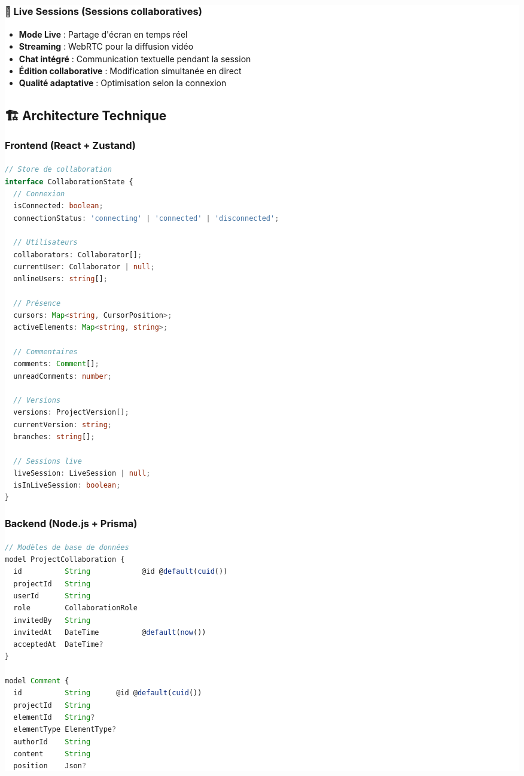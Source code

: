 ### 🎥 Live Sessions (Sessions collaboratives)
- **Mode Live** : Partage d'écran en temps réel
- **Streaming** : WebRTC pour la diffusion vidéo
- **Chat intégré** : Communication textuelle pendant la session
- **Édition collaborative** : Modification simultanée en direct
- **Qualité adaptative** : Optimisation selon la connexion

## 🏗️ Architecture Technique

### Frontend (React + Zustand)
```typescript
// Store de collaboration
interface CollaborationState {
  // Connexion
  isConnected: boolean;
  connectionStatus: 'connecting' | 'connected' | 'disconnected';
  
  // Utilisateurs
  collaborators: Collaborator[];
  currentUser: Collaborator | null;
  onlineUsers: string[];
  
  // Présence
  cursors: Map<string, CursorPosition>;
  activeElements: Map<string, string>;
  
  // Commentaires
  comments: Comment[];
  unreadComments: number;
  
  // Versions
  versions: ProjectVersion[];
  currentVersion: string;
  branches: string[];
  
  // Sessions live
  liveSession: LiveSession | null;
  isInLiveSession: boolean;
}
```

### Backend (Node.js + Prisma)
```typescript
// Modèles de base de données
model ProjectCollaboration {
  id          String            @id @default(cuid())
  projectId   String
  userId      String
  role        CollaborationRole
  invitedBy   String
  invitedAt   DateTime          @default(now())
  acceptedAt  DateTime?
}

model Comment {
  id          String      @id @default(cuid())
  projectId   String
  elementId   String?
  elementType ElementType?
  authorId    String
  content     String
  position    Json?
```